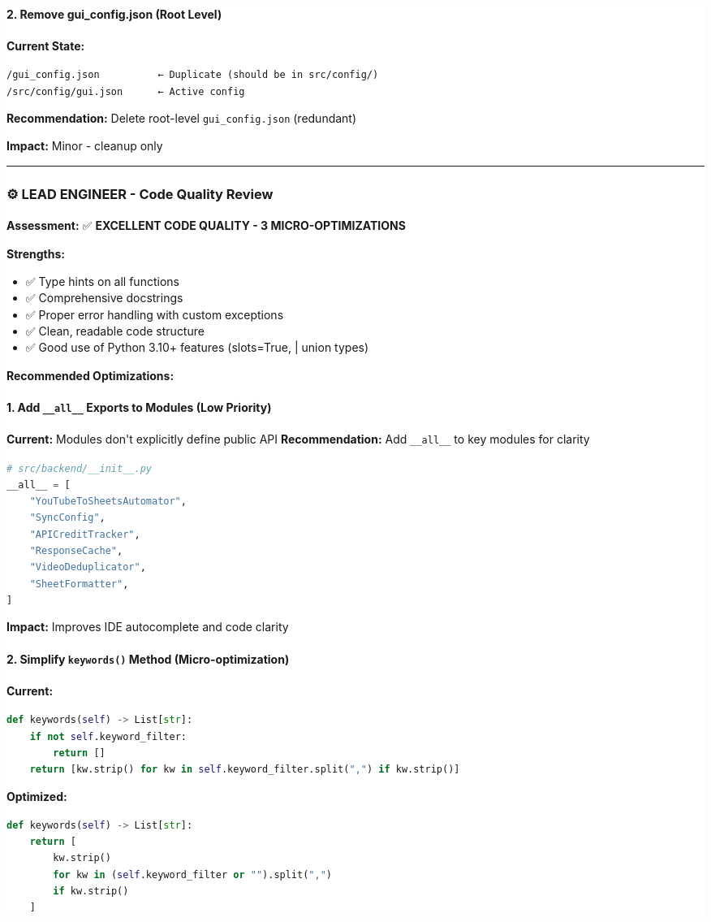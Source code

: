 #### 2. **Remove gui_config.json (Root Level)**
**Current State:**
```
/gui_config.json          ← Duplicate (should be in src/config/)
/src/config/gui.json      ← Active config
```

**Recommendation:** Delete root-level `gui_config.json` (redundant)

**Impact:** Minor - cleanup only

---

### ⚙️ **LEAD ENGINEER - Code Quality Review**

**Assessment:** ✅ **EXCELLENT CODE QUALITY - 3 MICRO-OPTIMIZATIONS**

**Strengths:**
- ✅ Type hints on all functions
- ✅ Comprehensive docstrings
- ✅ Proper error handling with custom exceptions
- ✅ Clean, readable code structure
- ✅ Good use of Python 3.10+ features (slots=True, | union types)

**Recommended Optimizations:**

#### 1. **Add `__all__` Exports to Modules** (Low Priority)
**Current:** Modules don't explicitly define public API
**Recommendation:** Add `__all__` to key modules for clarity

```python
# src/backend/__init__.py
__all__ = [
    "YouTubeToSheetsAutomator",
    "SyncConfig",
    "APICreditTracker",
    "ResponseCache",
    "VideoDeduplicator",
    "SheetFormatter",
]
```

**Impact:** Improves IDE autocomplete and code clarity

#### 2. **Simplify `keywords()` Method** (Micro-optimization)
**Current:**
```python
def keywords(self) -> List[str]:
    if not self.keyword_filter:
        return []
    return [kw.strip() for kw in self.keyword_filter.split(",") if kw.strip()]
```

**Optimized:**
```python
def keywords(self) -> List[str]:
    return [
        kw.strip() 
        for kw in (self.keyword_filter or "").split(",") 
        if kw.strip()
    ]
```
